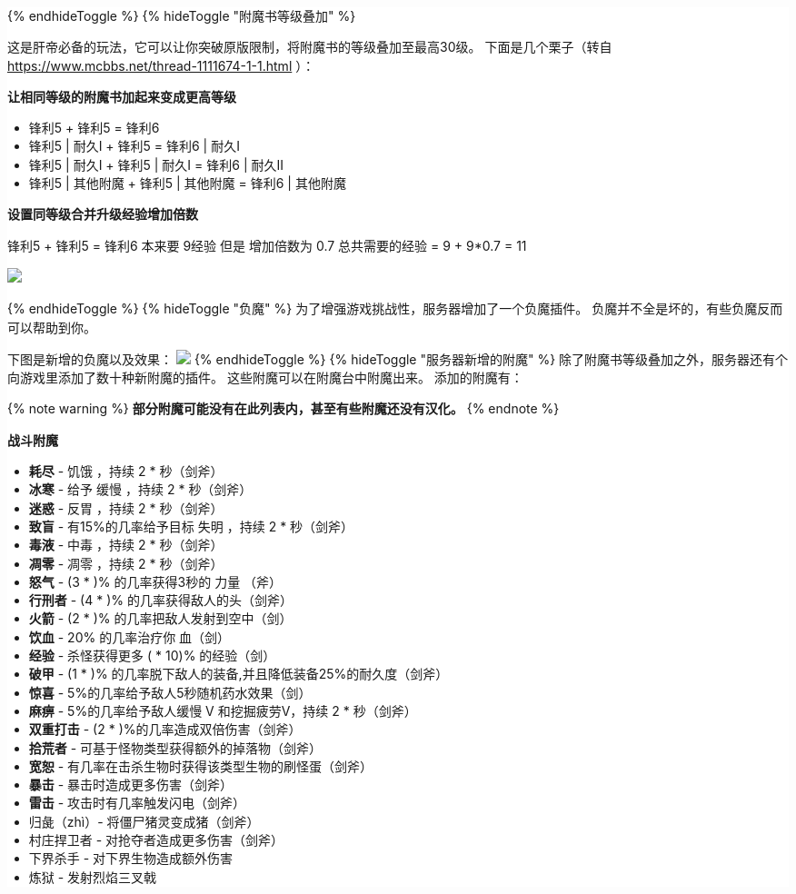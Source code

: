 {% endhideToggle %}
{% hideToggle "附魔书等级叠加" %}

这是肝帝必备的玩法，它可以让你突破原版限制，将附魔书的等级叠加至最高30级。
下面是几个栗子（转自 https://www.mcbbs.net/thread-1111674-1-1.html ）：

**让相同等级的附魔书加起来变成更高等级**

* 锋利5 + 锋利5 = 锋利6
* 锋利5 | 耐久I + 锋利5 = 锋利6 | 耐久I
* 锋利5 | 耐久I + 锋利5 | 耐久I = 锋利6 | 耐久II
* 锋利5 | 其他附魔 + 锋利5 | 其他附魔 = 锋利6 | 其他附魔

**设置同等级合并升级经验增加倍数**

锋利5 + 锋利5 = 锋利6 本来要 9经验 但是 增加倍数为 0.7
总共需要的经验 = 9 + 9*0.7 = 11

![](/images/2022/10/2022-11-01_16.26.58.png)

{% endhideToggle %}
{% hideToggle "负魔" %}
为了增强游戏挑战性，服务器增加了一个负魔插件。
负魔并不全是坏的，有些负魔反而可以帮助到你。

下图是新增的负魔以及效果：
![](https://user-images.githubusercontent.com/65019366/182375428-b02a48ea-8b45-49f2-b6b4-a425c46fd74a.png)
{% endhideToggle %}
{% hideToggle "服务器新增的附魔" %}
除了附魔书等级叠加之外，服务器还有个向游戏里添加了数十种新附魔的插件。
这些附魔可以在附魔台中附魔出来。
添加的附魔有：

{% note warning %}
**部分附魔可能没有在此列表内，甚至有些附魔还没有汉化。**
{% endnote %}

**战斗附魔**
* **耗尽** - 饥饿 <LVL> ，持续 2 * <LVL> 秒（剑斧）
* **冰寒** - 给予 缓慢  <LVL> ，持续  2 * <LVL> 秒（剑斧）
* **迷惑** - 反胃 <LVL> ，持续 2 * <LVL> 秒（剑斧）
* **致盲** -  有15%的几率给予目标 失明  <LVL> ，持续 2 * <LVL> 秒（剑斧）
* **毒液** - 中毒 <LVL> ，持续 2 * <LVL> 秒（剑斧）
* **凋零** - 凋零 <LVL> ，持续 2 * <LVL> 秒（剑斧）
* **怒气** -  (3 * <LVL>)% 的几率获得3秒的 力量 <LVL>（斧）
* **行刑者** -  (4 * <LVL>)% 的几率获得敌人的头（剑斧）
* **火箭** - (2 * <LVL>)% 的几率把敌人发射到空中（剑）
* **饮血** - 20% 的几率治疗你 <LVL> 血（剑）
* **经验** - 杀怪获得更多 (<LVL> * 10)% 的经验（剑）
* **破甲** - (1 * <LVL>)% 的几率脱下敌人的装备,并且降低装备25%的耐久度（剑斧）
* **惊喜** - 5%的几率给予敌人5秒随机药水效果（剑）
* **麻痹** -  5%的几率给予敌人缓慢 V 和挖掘疲劳V，持续 2 * <LVL> 秒（剑斧）
* **双重打击** - (2 * <LVL>)%的几率造成双倍伤害（剑斧）
* **拾荒者** - 可基于怪物类型获得额外的掉落物（剑斧）
* **宽恕** - 有几率在击杀生物时获得该类型生物的刷怪蛋（剑斧）
* **暴击** - 暴击时造成更多伤害（剑斧）
* **雷击** - 攻击时有几率触发闪电（剑斧）
* 归彘（zhì）- 将僵尸猪灵变成猪（剑斧）
* 村庄捍卫者 - 对抢夺者造成更多伤害（剑斧）
* 下界杀手 - 对下界生物造成额外伤害
* 炼狱 - 发射烈焰三叉戟
